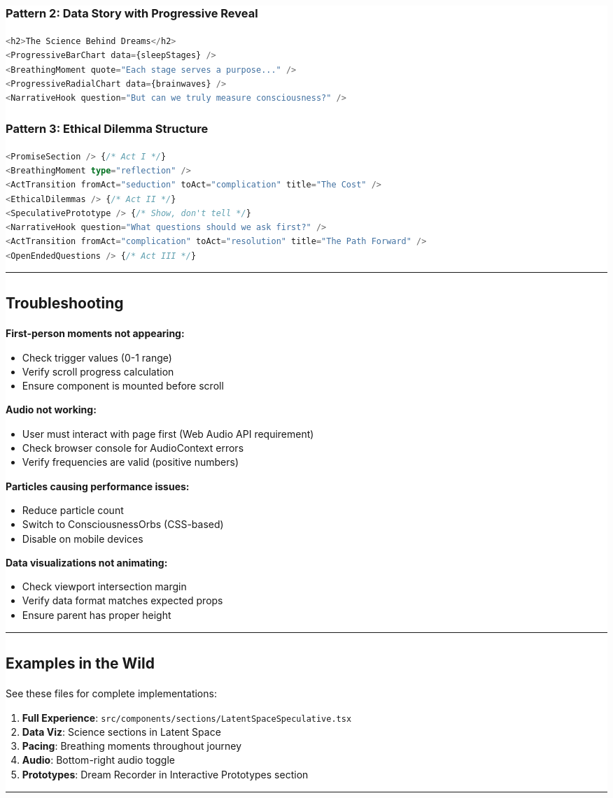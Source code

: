 ### Pattern 2: Data Story with Progressive Reveal
```typescript
<h2>The Science Behind Dreams</h2>
<ProgressiveBarChart data={sleepStages} />
<BreathingMoment quote="Each stage serves a purpose..." />
<ProgressiveRadialChart data={brainwaves} />
<NarrativeHook question="But can we truly measure consciousness?" />
```

### Pattern 3: Ethical Dilemma Structure
```typescript
<PromiseSection /> {/* Act I */}
<BreathingMoment type="reflection" />
<ActTransition fromAct="seduction" toAct="complication" title="The Cost" />
<EthicalDilemmas /> {/* Act II */}
<SpeculativePrototype /> {/* Show, don't tell */}
<NarrativeHook question="What questions should we ask first?" />
<ActTransition fromAct="complication" toAct="resolution" title="The Path Forward" />
<OpenEndedQuestions /> {/* Act III */}
```

---

## Troubleshooting

**First-person moments not appearing:**
- Check trigger values (0-1 range)
- Verify scroll progress calculation
- Ensure component is mounted before scroll

**Audio not working:**
- User must interact with page first (Web Audio API requirement)
- Check browser console for AudioContext errors
- Verify frequencies are valid (positive numbers)

**Particles causing performance issues:**
- Reduce particle count
- Switch to ConsciousnessOrbs (CSS-based)
- Disable on mobile devices

**Data visualizations not animating:**
- Check viewport intersection margin
- Verify data format matches expected props
- Ensure parent has proper height

---

## Examples in the Wild

See these files for complete implementations:

1. **Full Experience**: `src/components/sections/LatentSpaceSpeculative.tsx`
2. **Data Viz**: Science sections in Latent Space
3. **Pacing**: Breathing moments throughout journey
4. **Audio**: Bottom-right audio toggle
5. **Prototypes**: Dream Recorder in Interactive Prototypes section

---
